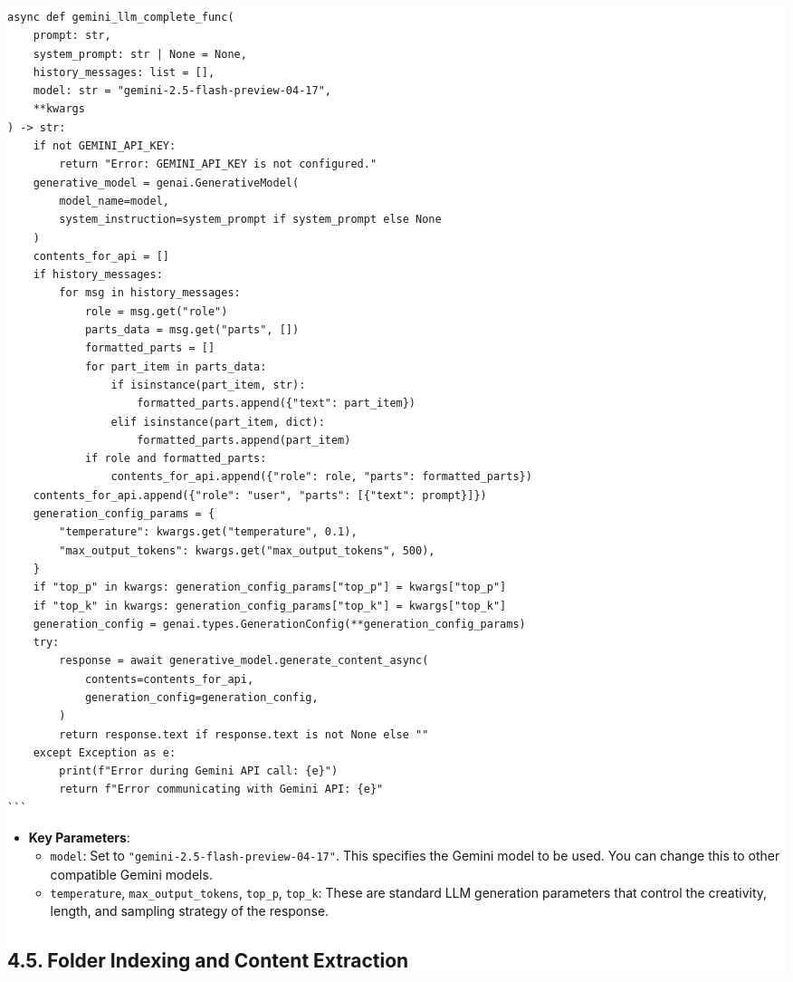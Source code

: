     async def gemini_llm_complete_func(
        prompt: str,
        system_prompt: str | None = None,
        history_messages: list = [],
        model: str = "gemini-2.5-flash-preview-04-17",
        **kwargs
    ) -> str:
        if not GEMINI_API_KEY:
            return "Error: GEMINI_API_KEY is not configured."
        generative_model = genai.GenerativeModel(
            model_name=model,
            system_instruction=system_prompt if system_prompt else None
        )
        contents_for_api = []
        if history_messages:
            for msg in history_messages:
                role = msg.get("role")
                parts_data = msg.get("parts", [])
                formatted_parts = []
                for part_item in parts_data:
                    if isinstance(part_item, str):
                        formatted_parts.append({"text": part_item})
                    elif isinstance(part_item, dict):
                        formatted_parts.append(part_item)
                if role and formatted_parts:
                    contents_for_api.append({"role": role, "parts": formatted_parts})
        contents_for_api.append({"role": "user", "parts": [{"text": prompt}]})
        generation_config_params = {
            "temperature": kwargs.get("temperature", 0.1),
            "max_output_tokens": kwargs.get("max_output_tokens", 500),
        }
        if "top_p" in kwargs: generation_config_params["top_p"] = kwargs["top_p"]
        if "top_k" in kwargs: generation_config_params["top_k"] = kwargs["top_k"]
        generation_config = genai.types.GenerationConfig(**generation_config_params)
        try:
            response = await generative_model.generate_content_async(
                contents=contents_for_api,
                generation_config=generation_config,
            )
            return response.text if response.text is not None else ""
        except Exception as e:
            print(f"Error during Gemini API call: {e}")
            return f"Error communicating with Gemini API: {e}"
    ```

*   **Key Parameters**:
    *   `model`: Set to `"gemini-2.5-flash-preview-04-17"`. This specifies the Gemini model to be used. You can change this to other compatible Gemini models.
    *   `temperature`, `max_output_tokens`, `top_p`, `top_k`: These are standard LLM generation parameters that control the creativity, length, and sampling strategy of the response.

## 4.5. Folder Indexing and Content Extraction
